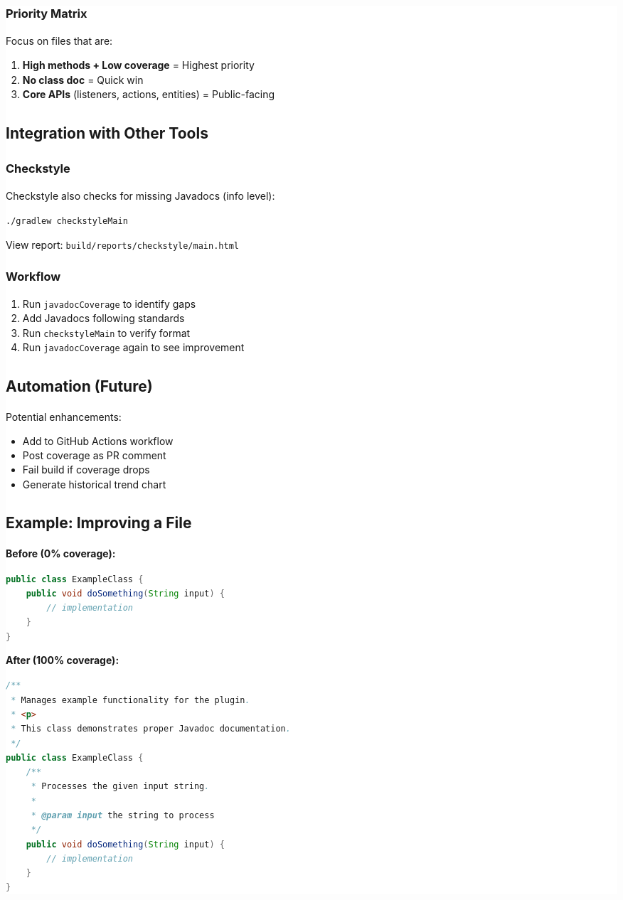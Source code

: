 ### Priority Matrix

Focus on files that are:

1. **High methods + Low coverage** = Highest priority
2. **No class doc** = Quick win
3. **Core APIs** (listeners, actions, entities) = Public-facing

## Integration with Other Tools

### Checkstyle

Checkstyle also checks for missing Javadocs (info level):

```bash
./gradlew checkstyleMain
```

View report: `build/reports/checkstyle/main.html`

### Workflow

1. Run `javadocCoverage` to identify gaps
2. Add Javadocs following standards
3. Run `checkstyleMain` to verify format
4. Run `javadocCoverage` again to see improvement

## Automation (Future)

Potential enhancements:

- Add to GitHub Actions workflow
- Post coverage as PR comment
- Fail build if coverage drops
- Generate historical trend chart

## Example: Improving a File

**Before (0% coverage):**

```java
public class ExampleClass {
    public void doSomething(String input) {
        // implementation
    }
}
```

**After (100% coverage):**

```java
/**
 * Manages example functionality for the plugin.
 * <p>
 * This class demonstrates proper Javadoc documentation.
 */
public class ExampleClass {
    /**
     * Processes the given input string.
     *
     * @param input the string to process
     */
    public void doSomething(String input) {
        // implementation
    }
}
```